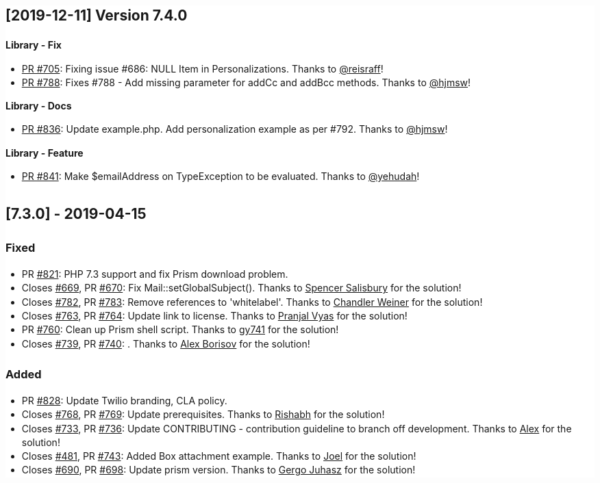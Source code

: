 
[2019-12-11] Version 7.4.0
--------------------------

**Library - Fix**
- [PR #705](https://github.com/sendgrid/sendgrid-php/pull/705): Fixing issue #686: NULL Item in Personalizations. Thanks to [@reisraff](https://github.com/reisraff)!
- [PR #788](https://github.com/sendgrid/sendgrid-php/pull/788): Fixes #788 - Add missing parameter for addCc and addBcc methods. Thanks to [@hjmsw](https://github.com/hjmsw)!

**Library - Docs**
- [PR #836](https://github.com/sendgrid/sendgrid-php/pull/836): Update example.php. Add personalization example as per #792. Thanks to [@hjmsw](https://github.com/hjmsw)!

**Library - Feature**
- [PR #841](https://github.com/sendgrid/sendgrid-php/pull/841): Make $emailAddress on TypeException to be evaluated. Thanks to [@yehudah](https://github.com/yehudah)!

## [7.3.0] - 2019-04-15 ##
### Fixed
- PR [#821](https://github.com/sendgrid/sendgrid-php/pull/821): PHP 7.3 support and fix Prism download problem.
- Closes [#669](https://github.com/sendgrid/sendgrid-php/issues/669), PR [#670](https://github.com/sendgrid/sendgrid-php/pull/670): Fix Mail::setGlobalSubject(). Thanks to [Spencer Salisbury](https://github.com/smsalisbury) for the solution!
- Closes [#782](https://github.com/sendgrid/sendgrid-php/issues/782), PR [#783](https://github.com/sendgrid/sendgrid-php/pull/783): Remove references to 'whitelabel'. Thanks to [Chandler Weiner](https://github.com/crweiner) for the solution!
- Closes [#763](https://github.com/sendgrid/sendgrid-php/issues/763), PR [#764](https://github.com/sendgrid/sendgrid-php/pull/764): Update link to license. Thanks to [Pranjal Vyas](https://github.com/vyaspranjal33) for the solution!
- PR [#760](https://github.com/sendgrid/sendgrid-php/pull/760): Clean up Prism shell script. Thanks to [gy741](https://github.com/gy741) for the solution!
- Closes [#739](https://github.com/sendgrid/sendgrid-php/issues/739), PR [#740](https://github.com/sendgrid/sendgrid-php/pull/740): . Thanks to [Alex Borisov](https://github.com/smrtab) for the solution!

### Added
- PR [#828](https://github.com/sendgrid/sendgrid-php/pull/828): Update Twilio branding, CLA policy.
- Closes [#768](https://github.com/sendgrid/sendgrid-php/issues/768), PR [#769](https://github.com/sendgrid/sendgrid-php/pull/769): Update prerequisites. Thanks to [Rishabh](https://github.com/Rishabh04-02) for the solution!
- Closes [#733](https://github.com/sendgrid/sendgrid-php/issues/733), PR [#736](https://github.com/sendgrid/sendgrid-php/pull/736): Update CONTRIBUTING - contribution guideline to branch off development. Thanks to [Alex](https://github.com/myzeprog) for the solution!
- Closes [#481](https://github.com/sendgrid/sendgrid-php/issues/481), PR [#743](https://github.com/sendgrid/sendgrid-php/pull/743): Added Box attachment example. Thanks to [Joel](https://github.com/semijoelon) for the solution!
- Closes [#690](https://github.com/sendgrid/sendgrid-php/issues/690), PR [#698](https://github.com/sendgrid/sendgrid-php/pull/698): Update prism version. Thanks to [Gergo Juhasz](https://github.com/geryjuhasz) for the solution!
